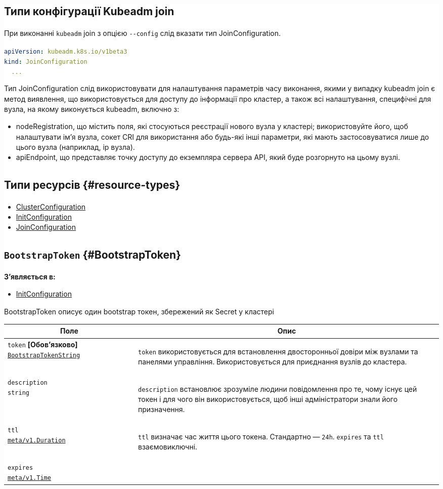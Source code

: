 <h2>Типи конфігурації Kubeadm join</h2>

При виконанні `kubeadm` join з опцією `--config` слід вказати тип JoinConfiguration.

```yaml
apiVersion: kubeadm.k8s.io/v1beta3
kind: JoinConfiguration
  ...
```

Тип JoinConfiguration слід використовувати для налаштування параметрів часу виконання, якими у випадку kubeadm join є метод виявлення, що використовується для доступу до інформації про кластер, а також всі налаштування, специфічні для вузла, на якому виконується kubeadm, включно з:

- nodeRegistration, що містить поля, які стосуються реєстрації нового вузла у кластері; використовуйте його, щоб налаштувати імʼя вузла, сокет CRI для використання або будь-які інші параметри, які мають застосовуватися лише до цього вузла (наприклад, ip вузла).
- apiEndpoint, що представляє точку доступу до екземпляра сервера API, який буде розгорнуто на цьому вузлі.

## Типи ресурсів {#resource-types}

- [ClusterConfiguration](#kubeadm-k8s-io-v1beta3-ClusterConfiguration)
- [InitConfiguration](#kubeadm-k8s-io-v1beta3-InitConfiguration)
- [JoinConfiguration](#kubeadm-k8s-io-v1beta3-JoinConfiguration)

## `BootstrapToken` {#BootstrapToken}

**Зʼявляється в:**

- [InitConfiguration](#kubeadm-k8s-io-v1beta3-InitConfiguration)

BootstrapToken описує один bootstrap токен, збережений як Secret у кластері

<table class="table">
<thead><tr><th width="30%">Поле</th><th>Опис</th></tr></thead>
<tbody>
<tr><td><code>token</code> <b>[Обовʼязково]</b><br/>
<a href="#BootstrapTokenString"><code>BootstrapTokenString</code></a>
</td>
<td>
   <p><code>token</code> використовується для встановлення двосторонньої довіри між вузлами та панелями управління. Використовується для приєднання вузлів до кластера.</p>
</td>
</tr>
<tr><td><code>description</code><br/>
<code>string</code>
</td>
<td>
   <p><code>description</code> встановлює зрозуміле людини повідомлення про те, чому існує цей токен і для чого він використовується, щоб інші адміністратори знали його призначення.</p>
</td>
</tr>
<tr><td><code>ttl</code><br/>
<a href="https://pkg.go.dev/k8s.io/apimachinery/pkg/apis/meta/v1#Duration"><code>meta/v1.Duration</code></a>
</td>
<td>
   <p><code>ttl</code> визначає час життя цього токена. Стандартно — <code>24h</code>.
<code>expires</code> та <code>ttl</code> взаємовиключні.</p>
</td>
</tr>
<tr><td><code>expires</code><br/>
<a href="/docs/reference/generated/kubernetes-api/v1.30/#time-v1-meta"><code>meta/v1.Time</code></a>
</td>
<td>